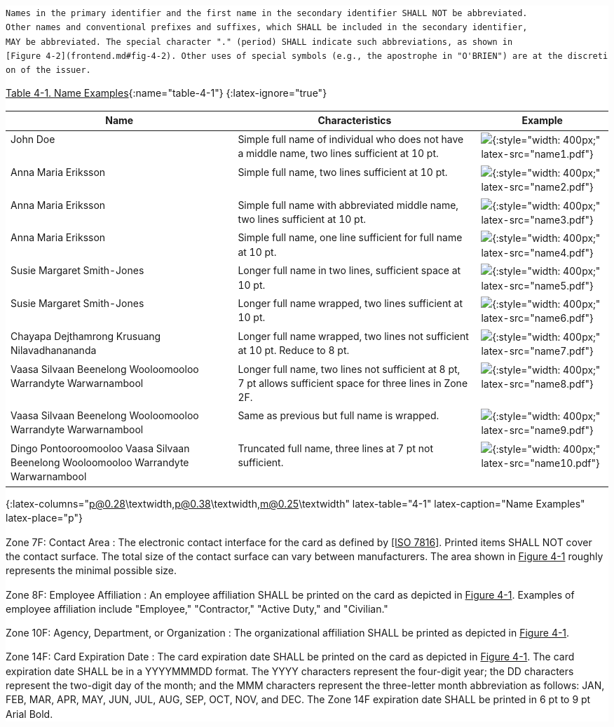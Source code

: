     Names in the primary identifier and the first name in the secondary identifier SHALL NOT be abbreviated.
    Other names and conventional prefixes and suffixes, which SHALL be included in the secondary identifier,
    MAY be abbreviated. The special character "." (period) SHALL indicate such abbreviations, as shown in
    [Figure 4-2](frontend.md#fig-4-2). Other uses of special symbols (e.g., the apostrophe in "O'BRIEN") are at the discretion of the issuer.

[Table 4-1. Name Examples](frontend.md#table-4-1){:name="table-4-1"}
{:latex-ignore="true"}

|Name|Characteristics|Example|
|---|---|---|
|John Doe|Simple full name of individual who does not have a middle name, two lines sufficient at 10&nbsp;pt.|![]({{site.baseurl}}/{{page.collection}}/images/name1.png){:style="width: 400px;" latex-src="name1.pdf"}|
|Anna Maria Eriksson|Simple full name, two lines sufficient at 10&nbsp;pt.|![]({{site.baseurl}}/{{page.collection}}/images/name2.png){:style="width: 400px;" latex-src="name2.pdf"}|
|Anna Maria Eriksson|Simple full name with abbreviated middle name, two lines sufficient at 10&nbsp;pt.|![]({{site.baseurl}}/{{page.collection}}/images/name3.png){:style="width: 400px;" latex-src="name3.pdf"}|
|Anna Maria Eriksson|Simple full name, one line sufficient for full name at 10&nbsp;pt.|![]({{site.baseurl}}/{{page.collection}}/images/name4.png){:style="width: 400px;" latex-src="name4.pdf"}|
|Susie Margaret Smith-Jones|Longer full name in two lines, sufficient space at 10&nbsp;pt.|![]({{site.baseurl}}/{{page.collection}}/images/name5.png){:style="width: 400px;" latex-src="name5.pdf"}|
|Susie Margaret Smith-Jones|Longer full name wrapped, two lines sufficient at 10&nbsp;pt.|![]({{site.baseurl}}/{{page.collection}}/images/name6.png){:style="width: 400px;" latex-src="name6.pdf"}|
|Chayapa Dejthamrong Krusuang Nilavadhanananda|Longer full name wrapped, two lines not sufficient at 10&nbsp;pt. Reduce to 8&nbsp;pt.|![]({{site.baseurl}}/{{page.collection}}/images/name7.png){:style="width: 400px;" latex-src="name7.pdf"}|
|Vaasa Silvaan Beenelong Wooloomooloo Warrandyte Warwarnambool|Longer full name, two lines not sufficient at 8&nbsp;pt, 7&nbsp;pt allows sufficient space for three lines in Zone 2F.|![]({{site.baseurl}}/{{page.collection}}/images/name8.png){:style="width: 400px;" latex-src="name8.pdf"}|
|Vaasa Silvaan Beenelong Wooloomooloo Warrandyte Warwarnambool|Same as previous but full name is wrapped.|![]({{site.baseurl}}/{{page.collection}}/images/name9.png){:style="width: 400px;" latex-src="name9.pdf"}|
|Dingo Pontooroomooloo Vaasa Silvaan Beenelong Wooloomooloo Warrandyte Warwarnambool|Truncated full name, three lines at 7&nbsp;pt not sufficient.|![]({{site.baseurl}}/{{page.collection}}/images/name10.png){:style="width: 400px;" latex-src="name10.pdf"}|
{:latex-columns="p@0.28\textwidth,p@0.38\textwidth,m@0.25\textwidth" latex-table="4-1" latex-caption="Name Examples" latex-place="p"}

Zone 7F: Contact Area
: The electronic contact interface for the card as defined by [[ISO 7816]](../_Appendix/references.md#ISO7816). Printed items
    SHALL NOT cover the contact surface. The total size of the contact surface can vary between manufacturers. The area shown
    in [Figure 4-1](frontend.md#fig-4-1) roughly represents the minimal possible size.

Zone 8F: Employee Affiliation
: An employee affiliation SHALL be printed on the card as depicted in 
    [Figure 4-1](frontend.md#fig-4-1). Examples of employee affiliation include "Employee," "Contractor," "Active Duty," and
    "Civilian."

Zone 10F: Agency, Department, or Organization
: The organizational affiliation SHALL be printed as
    depicted in [Figure 4-1](frontend.md#fig-4-1).

Zone 14F: Card Expiration Date
: The card expiration date SHALL be printed on the card as depicted in
    [Figure 4-1](frontend.md#fig-4-1). The card expiration date SHALL be in a YYYYMMMDD format. The YYYY characters
    represent the four-digit year; the DD characters represent the two-digit day of the month; and the MMM characters
    represent the three-letter month abbreviation as follows: JAN, FEB, MAR, APR, MAY, JUN, JUL, AUG,
    SEP, OCT, NOV, and DEC. The Zone 14F expiration date SHALL be printed in 6&nbsp;pt to 9&nbsp;pt Arial Bold.


[^orientation]: For some individuals, the contact surface for the ICC may be sufficient for determining the orientation of the card.
[^pseudonym]: Alternatively, an authorized pseudonym as provided under the law as discussed in [Section 2.8.1](../requirements/#s-2-8-1).
[^support]: The CHUID as an authentication mechanism in [Section 6.2.5](authentication.md#s-6-2-5) has been removed from this version of the Standard. The CHUID data element itself, however, has not been removed and continues to be mandatory as it supports other PIV authentication mechanisms.
[^cardholderauthentication]: NIST [[IR 7863]](../references/#ref-NISTIR7863) addresses the appropriate use of PIN caching related to digital signatures.
[^SMprivate]:  Private key operation with the PIV secure messaging key is defines as the use of the key to establish session keys for secure messaging or the use of key for SM-AUTH card authentication.
[^fingerprints]: The on-card and off-card fingerprint biometric data records are stored separately and, as conformant instances of different formal fingerprint template standards, are syntactically different. This is described more fully in [[SP 800-76]](../references/#ref-SP-800-76).
[^activation]: Activation in this context refers to the unlocking of the PIV Card application so that privileged operations can be performed.
[^privileged]: A read of a CHUID or use of the card authentication key is not considered a privileged operation.